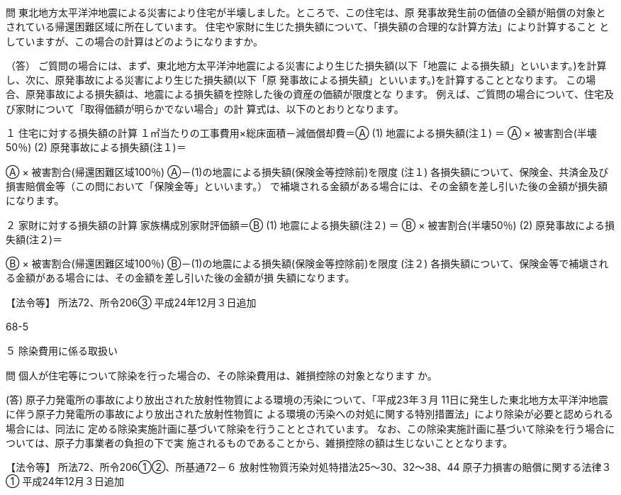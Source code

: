 問 東北地方太平洋沖地震による災害により住宅が半壊しました。ところで、この住宅は、原
発事故発生前の価値の全額が賠償の対象とされている帰還困難区域に所在しています。
住宅や家財に生じた損失額について、「損失額の合理的な計算方法」により計算すること
としていますが、この場合の計算はどのようになりますか。

（答）
 ご質問の場合には、まず、東北地方太平洋沖地震による災害により生じた損失額(以下「地震に
よる損失額」といいます。)を計算し、次に、原発事故による災害により生じた損失額(以下「原
発事故による損失額」といいます。)を計算することとなります。
この場合、原発事故による損失額は、地震による損失額を控除した後の資産の価額が限度とな
ります。
 例えば、ご質問の場合について、住宅及び家財について「取得価額が明らかでない場合」の計
算式は、以下のとおりとなります。

１ 住宅に対する損失額の計算
 １㎡当たりの工事費用×総床面積－減価償却費＝Ⓐ
 (1) 地震による損失額(注１) ＝ Ⓐ × 被害割合(半壊50％)
(2) 原発事故による損失額(注１)＝

Ⓐ × 被害割合(帰還困難区域100％)
Ⓐ－(1)の地震による損失額(保険金等控除前)を限度
(注１) 各損失額について、保険金、共済金及び損害賠償金等（この問において「保険金等」といいます。）
で補塡される金額がある場合には、その金額を差し引いた後の金額が損失額になります。

２ 家財に対する損失額の計算
 家族構成別家財評価額＝Ⓑ
(1) 地震による損失額(注２) ＝ Ⓑ × 被害割合(半壊50％)
 (2) 原発事故による損失額(注２)＝

Ⓑ × 被害割合(帰還困難区域100％)
Ⓑ－(1)の地震による損失額(保険金等控除前)を限度
(注２) 各損失額について、保険金等で補塡される金額がある場合には、その金額を差し引いた後の金額が損
失額になります。

【法令等】
 所法72、所令206③
平成24年12月３日追加



68-5

５ 除染費用に係る取扱い

問 個人が住宅等について除染を行った場合の、その除染費用は、雑損控除の対象となります
か。

(答)
 原子力発電所の事故により放出された放射性物質による環境の汚染について、「平成23年３月
11日に発生した東北地方太平洋沖地震に伴う原子力発電所の事故により放出された放射性物質に
よる環境の汚染への対処に関する特別措置法」により除染が必要と認められる場合には、同法に
定める除染実施計画に基づいて除染を行うこととされています。
なお、この除染実施計画に基づいて除染を行う場合については、原子力事業者の負担の下で実
施されるものであることから、雑損控除の額は生じないこととなります。

【法令等】
所法72、所令206①②、所基通72－６
放射性物質汚染対処特措法25～30、32～38、44
原子力損害の賠償に関する法律３①
平成24年12月３日追加
